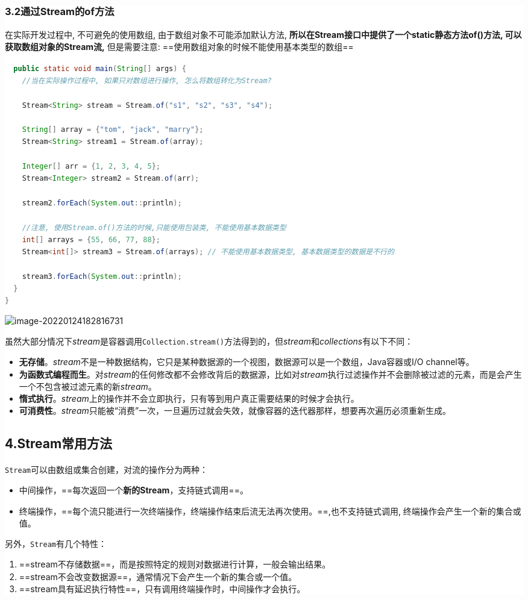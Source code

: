 

### 3.2通过Stream的of方法

在实际开发过程中, 不可避免的使用数组, 由于数组对象不可能添加默认方法, **所以在Stream接口中提供了一个static静态方法of()方法, 可以获取数组对象的Stream流,** 但是需要注意: ==使用数组对象的时候不能使用基本类型的数组==

```Java
  public static void main(String[] args) {
    //当在实际操作过程中, 如果只对数组进行操作, 怎么将数组转化为Stream?

    Stream<String> stream = Stream.of("s1", "s2", "s3", "s4");

    String[] array = {"tom", "jack", "marry"};
    Stream<String> stream1 = Stream.of(array);

    Integer[] arr = {1, 2, 3, 4, 5};
    Stream<Integer> stream2 = Stream.of(arr);

    stream2.forEach(System.out::println);

    //注意, 使用Stream.of()方法的时候,只能使用包装类, 不能使用基本数据类型
    int[] arrays = {55, 66, 77, 88};
    Stream<int[]> stream3 = Stream.of(arrays); // 不能使用基本数据类型, 基本数据类型的数据是不行的

    stream3.forEach(System.out::println);
  }
}
```

![image-20220124182816731](https://my-pic-bed.oss-cn-chengdu.aliyuncs.com/typora_picture/image-20220124182816731.png)

虽然大部分情况下*stream*是容器调用`Collection.stream()`方法得到的，但*stream*和*collections*有以下不同：

- **无存储**。*stream*不是一种数据结构，它只是某种数据源的一个视图，数据源可以是一个数组，Java容器或I/O channel等。
- **为函数式编程而生**。对*stream*的任何修改都不会修改背后的数据源，比如对*stream*执行过滤操作并不会删除被过滤的元素，而是会产生一个不包含被过滤元素的新*stream*。
- **惰式执行**。*stream*上的操作并不会立即执行，只有等到用户真正需要结果的时候才会执行。
- **可消费性**。*stream*只能被“消费”一次，一旦遍历过就会失效，就像容器的迭代器那样，想要再次遍历必须重新生成。



## 4.Stream常用方法

`Stream`可以由数组或集合创建，对流的操作分为两种：

- 中间操作，==每次返回一个**新的Stream**，支持链式调用==。

- 终端操作，==每个流只能进行一次终端操作，终端操作结束后流无法再次使用。==,也不支持链式调用, 终端操作会产生一个新的集合或值。

另外，`Stream`有几个特性：

1. ==stream不存储数据==，而是按照特定的规则对数据进行计算，一般会输出结果。
2. ==stream不会改变数据源==，通常情况下会产生一个新的集合或一个值。
3. ==stream具有延迟执行特性==，只有调用终端操作时，中间操作才会执行。


